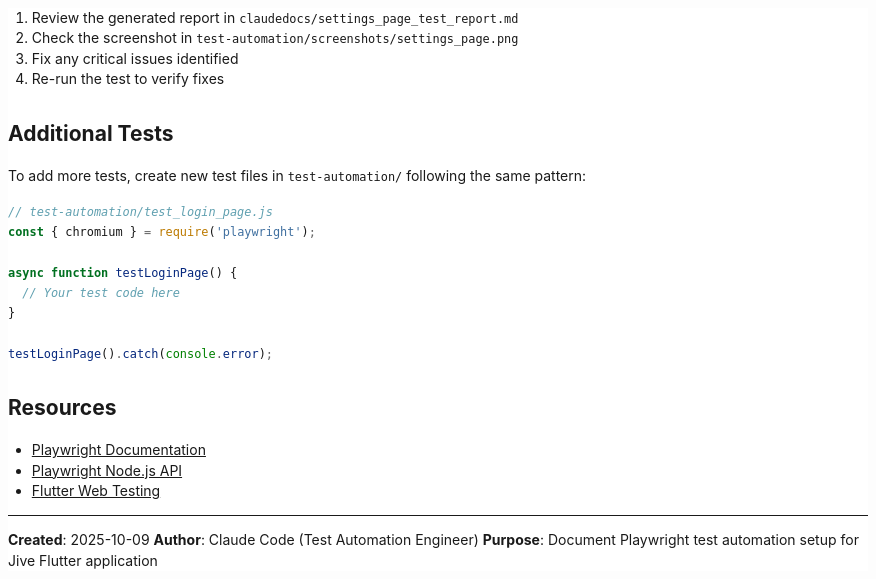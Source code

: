 1. Review the generated report in `claudedocs/settings_page_test_report.md`
2. Check the screenshot in `test-automation/screenshots/settings_page.png`
3. Fix any critical issues identified
4. Re-run the test to verify fixes

## Additional Tests

To add more tests, create new test files in `test-automation/` following the same pattern:

```javascript
// test-automation/test_login_page.js
const { chromium } = require('playwright');

async function testLoginPage() {
  // Your test code here
}

testLoginPage().catch(console.error);
```

## Resources

- [Playwright Documentation](https://playwright.dev/)
- [Playwright Node.js API](https://playwright.dev/docs/api/class-playwright)
- [Flutter Web Testing](https://flutter.dev/docs/testing)

---

**Created**: 2025-10-09
**Author**: Claude Code (Test Automation Engineer)
**Purpose**: Document Playwright test automation setup for Jive Flutter application
